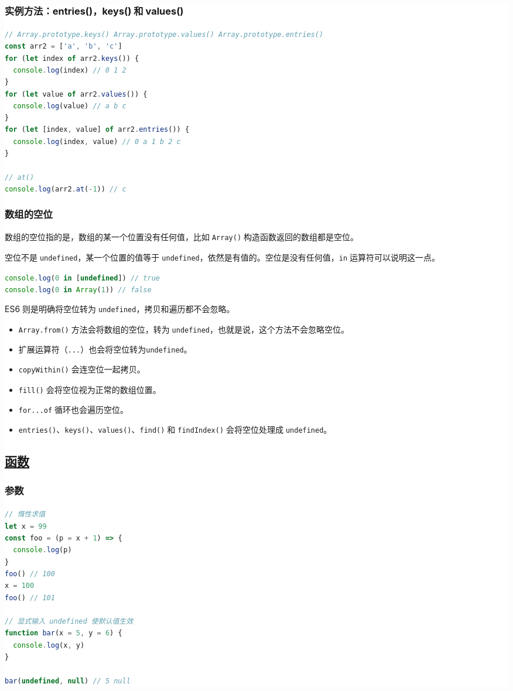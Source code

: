 ### 实例方法：entries()，keys() 和 values()

```js
// Array.prototype.keys() Array.prototype.values() Array.prototype.entries()
const arr2 = ['a', 'b', 'c']
for (let index of arr2.keys()) {
  console.log(index) // 0 1 2
}
for (let value of arr2.values()) {
  console.log(value) // a b c
}
for (let [index, value] of arr2.entries()) {
  console.log(index, value) // 0 a 1 b 2 c
}

// at()
console.log(arr2.at(-1)) // c
```

### 数组的空位

数组的空位指的是，数组的某一个位置没有任何值，比如 `Array()` 构造函数返回的数组都是空位。

空位不是 `undefined`，某一个位置的值等于 `undefined`，依然是有值的。空位是没有任何值，`in` 运算符可以说明这一点。

```js
console.log(0 in [undefined]) // true
console.log(0 in Array(1)) // false
```

ES6 则是明确将空位转为 `undefined`，拷贝和遍历都不会忽略。

- `Array.from()` 方法会将数组的空位，转为 `undefined`，也就是说，这个方法不会忽略空位。

- 扩展运算符（`...`）也会将空位转为`undefined`。

- `copyWithin()` 会连空位一起拷贝。

- `fill()` 会将空位视为正常的数组位置。

- `for...of` 循环也会遍历空位。

- `entries()`、`keys()`、`values()`、`find()` 和 `findIndex()` 会将空位处理成 `undefined`。

## [函数](https://es6.ruanyifeng.com/#docs/function)

### 参数

```js
// 惰性求值
let x = 99
const foo = (p = x + 1) => {
  console.log(p)
}
foo() // 100
x = 100
foo() // 101

// 显式输入 undefined 使默认值生效
function bar(x = 5, y = 6) {
  console.log(x, y)
}

bar(undefined, null) // 5 null
```


  [propKey]: true,
  [key]: true